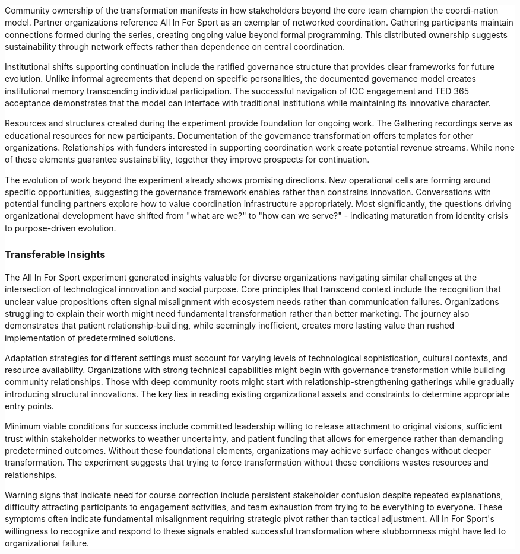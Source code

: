 Community ownership of the transformation manifests in how stakeholders beyond the core team champion the coordi-nation model. Partner organizations reference All In For Sport as an exemplar of networked coordination. Gathering participants maintain connections formed during the series, creating ongoing value beyond formal programming. This distributed ownership suggests sustainability through network effects rather than dependence on central coordination.

Institutional shifts supporting continuation include the ratified governance structure that provides clear frameworks for future evolution. Unlike informal agreements that depend on specific personalities, the documented governance model creates institutional memory transcending individual participation. The successful navigation of IOC engagement and TED 365 acceptance demonstrates that the model can interface with traditional institutions while maintaining its innovative character.

Resources and structures created during the experiment provide foundation for ongoing work. The Gathering recordings serve as educational resources for new participants. Documentation of the governance transformation offers templates for other organizations. Relationships with funders interested in supporting coordination work create potential revenue streams. While none of these elements guarantee sustainability, together they improve prospects for continuation.

The evolution of work beyond the experiment already shows promising directions. New operational cells are forming around specific opportunities, suggesting the governance framework enables rather than constrains innovation. Conversations with potential funding partners explore how to value coordination infrastructure appropriately. Most significantly, the questions driving organizational development have shifted from "what are we?" to "how can we serve?" - indicating maturation from identity crisis to purpose-driven evolution.

### Transferable Insights

The All In For Sport experiment generated insights valuable for diverse organizations navigating similar challenges at the intersection of technological innovation and social purpose. Core principles that transcend context include the recognition that unclear value propositions often signal misalignment with ecosystem needs rather than communication failures. Organizations struggling to explain their worth might need fundamental transformation rather than better marketing. The journey also demonstrates that patient relationship-building, while seemingly inefficient, creates more lasting value than rushed implementation of predetermined solutions.

Adaptation strategies for different settings must account for varying levels of technological sophistication, cultural contexts, and resource availability. Organizations with strong technical capabilities might begin with governance transformation while building community relationships. Those with deep community roots might start with relationship-strengthening gatherings while gradually introducing structural innovations. The key lies in reading existing organizational assets and constraints to determine appropriate entry points.

Minimum viable conditions for success include committed leadership willing to release attachment to original visions, sufficient trust within stakeholder networks to weather uncertainty, and patient funding that allows for emergence rather than demanding predetermined outcomes. Without these foundational elements, organizations may achieve surface changes without deeper transformation. The experiment suggests that trying to force transformation without these conditions wastes resources and relationships.

Warning signs that indicate need for course correction include persistent stakeholder confusion despite repeated explanations, difficulty attracting participants to engagement activities, and team exhaustion from trying to be everything to everyone. These symptoms often indicate fundamental misalignment requiring strategic pivot rather than tactical adjustment. All In For Sport's willingness to recognize and respond to these signals enabled successful transformation where stubbornness might have led to organizational failure.
